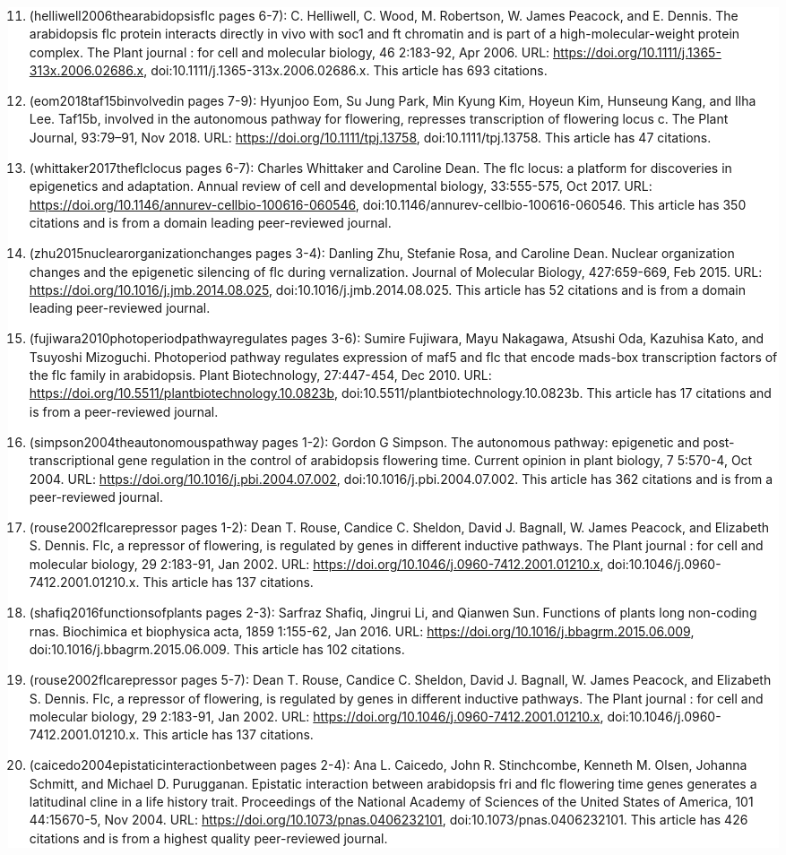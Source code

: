 11. (helliwell2006thearabidopsisflc pages 6-7): C. Helliwell, C. Wood, M. Robertson, W. James Peacock, and E. Dennis. The arabidopsis flc protein interacts directly in vivo with soc1 and ft chromatin and is part of a high-molecular-weight protein complex. The Plant journal : for cell and molecular biology, 46 2:183-92, Apr 2006. URL: https://doi.org/10.1111/j.1365-313x.2006.02686.x, doi:10.1111/j.1365-313x.2006.02686.x. This article has 693 citations.

12. (eom2018taf15binvolvedin pages 7-9): Hyunjoo Eom, Su Jung Park, Min Kyung Kim, Hoyeun Kim, Hunseung Kang, and Ilha Lee. Taf15b, involved in the autonomous pathway for flowering, represses transcription of flowering locus c. The Plant Journal, 93:79–91, Nov 2018. URL: https://doi.org/10.1111/tpj.13758, doi:10.1111/tpj.13758. This article has 47 citations.

13. (whittaker2017theflclocus pages 6-7): Charles Whittaker and Caroline Dean. The flc locus: a platform for discoveries in epigenetics and adaptation. Annual review of cell and developmental biology, 33:555-575, Oct 2017. URL: https://doi.org/10.1146/annurev-cellbio-100616-060546, doi:10.1146/annurev-cellbio-100616-060546. This article has 350 citations and is from a domain leading peer-reviewed journal.

14. (zhu2015nuclearorganizationchanges pages 3-4): Danling Zhu, Stefanie Rosa, and Caroline Dean. Nuclear organization changes and the epigenetic silencing of flc during vernalization. Journal of Molecular Biology, 427:659-669, Feb 2015. URL: https://doi.org/10.1016/j.jmb.2014.08.025, doi:10.1016/j.jmb.2014.08.025. This article has 52 citations and is from a domain leading peer-reviewed journal.

15. (fujiwara2010photoperiodpathwayregulates pages 3-6): Sumire Fujiwara, Mayu Nakagawa, Atsushi Oda, Kazuhisa Kato, and Tsuyoshi Mizoguchi. Photoperiod pathway regulates expression of maf5 and flc that encode mads-box transcription factors of the flc family in arabidopsis. Plant Biotechnology, 27:447-454, Dec 2010. URL: https://doi.org/10.5511/plantbiotechnology.10.0823b, doi:10.5511/plantbiotechnology.10.0823b. This article has 17 citations and is from a peer-reviewed journal.

16. (simpson2004theautonomouspathway pages 1-2): Gordon G Simpson. The autonomous pathway: epigenetic and post-transcriptional gene regulation in the control of arabidopsis flowering time. Current opinion in plant biology, 7 5:570-4, Oct 2004. URL: https://doi.org/10.1016/j.pbi.2004.07.002, doi:10.1016/j.pbi.2004.07.002. This article has 362 citations and is from a peer-reviewed journal.

17. (rouse2002flcarepressor pages 1-2): Dean T. Rouse, Candice C. Sheldon, David J. Bagnall, W. James Peacock, and Elizabeth S. Dennis. Flc, a repressor of flowering, is regulated by genes in different inductive pathways. The Plant journal : for cell and molecular biology, 29 2:183-91, Jan 2002. URL: https://doi.org/10.1046/j.0960-7412.2001.01210.x, doi:10.1046/j.0960-7412.2001.01210.x. This article has 137 citations.

18. (shafiq2016functionsofplants pages 2-3): Sarfraz Shafiq, Jingrui Li, and Qianwen Sun. Functions of plants long non-coding rnas. Biochimica et biophysica acta, 1859 1:155-62, Jan 2016. URL: https://doi.org/10.1016/j.bbagrm.2015.06.009, doi:10.1016/j.bbagrm.2015.06.009. This article has 102 citations.

19. (rouse2002flcarepressor pages 5-7): Dean T. Rouse, Candice C. Sheldon, David J. Bagnall, W. James Peacock, and Elizabeth S. Dennis. Flc, a repressor of flowering, is regulated by genes in different inductive pathways. The Plant journal : for cell and molecular biology, 29 2:183-91, Jan 2002. URL: https://doi.org/10.1046/j.0960-7412.2001.01210.x, doi:10.1046/j.0960-7412.2001.01210.x. This article has 137 citations.

20. (caicedo2004epistaticinteractionbetween pages 2-4): Ana L. Caicedo, John R. Stinchcombe, Kenneth M. Olsen, Johanna Schmitt, and Michael D. Purugganan. Epistatic interaction between arabidopsis fri and flc flowering time genes generates a latitudinal cline in a life history trait. Proceedings of the National Academy of Sciences of the United States of America, 101 44:15670-5, Nov 2004. URL: https://doi.org/10.1073/pnas.0406232101, doi:10.1073/pnas.0406232101. This article has 426 citations and is from a highest quality peer-reviewed journal.
